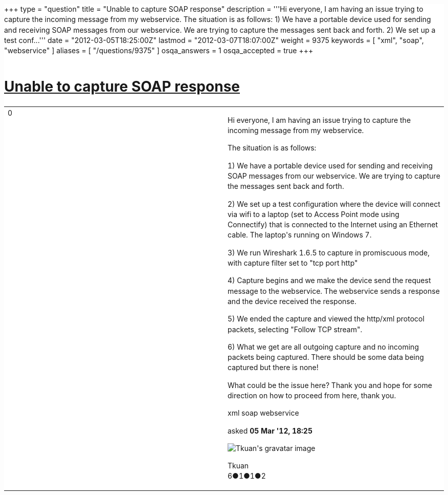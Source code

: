 +++
type = "question"
title = "Unable to capture SOAP response"
description = '''Hi everyone, I am having an issue trying to capture the incoming message from my webservice. The situation is as follows: 1) We have a portable device used for sending and receiving SOAP messages from our webservice. We are trying to capture the messages sent back and forth. 2) We set up a test conf...'''
date = "2012-03-05T18:25:00Z"
lastmod = "2012-03-07T18:07:00Z"
weight = 9375
keywords = [ "xml", "soap", "webservice" ]
aliases = [ "/questions/9375" ]
osqa_answers = 1
osqa_accepted = true
+++

<div class="headNormal">

# [Unable to capture SOAP response](/questions/9375/unable-to-capture-soap-response)

</div>

<div id="main-body">

<div id="askform">

<table id="question-table" style="width:100%;"><colgroup><col style="width: 50%" /><col style="width: 50%" /></colgroup><tbody><tr class="odd"><td style="width: 30px; vertical-align: top"><div class="vote-buttons"><span id="post-9375-upvote" class="ajax-command post-vote up" rel="nofollow" title="I like this post (click again to cancel)"> </span><div id="post-9375-score" class="post-score" title="current number of votes">0</div><span id="post-9375-downvote" class="ajax-command post-vote down" rel="nofollow" title="I dont like this post (click again to cancel)"> </span> <span id="favorite-mark" class="ajax-command favorite-mark" rel="nofollow" title="mark/unmark this question as favorite (click again to cancel)"> </span><div id="favorite-count" class="favorite-count"></div></div></td><td><div id="item-right"><div class="question-body"><p>Hi everyone, I am having an issue trying to capture the incoming message from my webservice.</p><p>The situation is as follows:</p><p>1) We have a portable device used for sending and receiving SOAP messages from our webservice. We are trying to capture the messages sent back and forth.</p><p>2) We set up a test configuration where the device will connect via wifi to a laptop (set to Access Point mode using Connectify) that is connected to the Internet using an Ethernet cable. The laptop's running on Windows 7.</p><p>3) We run Wireshark 1.6.5 to capture in promiscuous mode, with capture filter set to "tcp port http"</p><p>4) Capture begins and we make the device send the request message to the webservice. The webservice sends a response and the device received the response.</p><p>5) We ended the capture and viewed the http/xml protocol packets, selecting "Follow TCP stream".</p><p>6) What we get are all outgoing capture and no incoming packets being captured. There should be some data being captured but there is none!</p><p>What could be the issue here? Thank you and hope for some direction on how to proceed from here, thank you.</p></div><div id="question-tags" class="tags-container tags"><span class="post-tag tag-link-xml" rel="tag" title="see questions tagged &#39;xml&#39;">xml</span> <span class="post-tag tag-link-soap" rel="tag" title="see questions tagged &#39;soap&#39;">soap</span> <span class="post-tag tag-link-webservice" rel="tag" title="see questions tagged &#39;webservice&#39;">webservice</span></div><div id="question-controls" class="post-controls"></div><div class="post-update-info-container"><div class="post-update-info post-update-info-user"><p>asked <strong>05 Mar '12, 18:25</strong></p><img src="https://secure.gravatar.com/avatar/92e1faef1b8e6cef6a5b102b0361831c?s=32&amp;d=identicon&amp;r=g" class="gravatar" width="32" height="32" alt="Tkuan&#39;s gravatar image" /><p><span>Tkuan</span><br />
<span class="score" title="6 reputation points">6</span><span title="1 badges"><span class="badge1">●</span><span class="badgecount">1</span></span><span title="1 badges"><span class="silver">●</span><span class="badgecount">1</span></span><span title="2 badges"><span class="bronze">●</span><span class="badgecount">2</span></span><br />